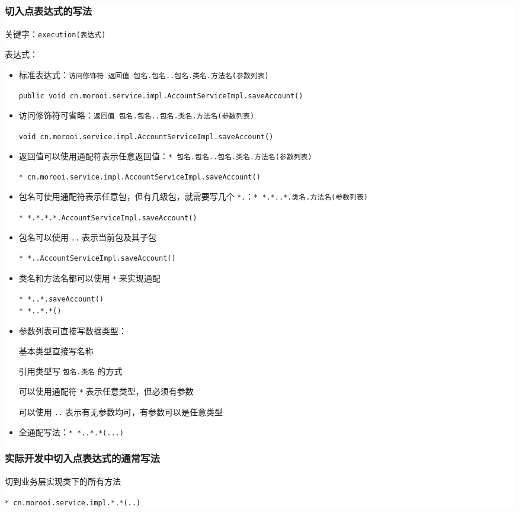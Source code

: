### 切入点表达式的写法

关键字：`execution(表达式)`

表达式：

* 标准表达式：`访问修饰符 返回值 包名.包名..包名.类名.方法名(参数列表)`

  ```
  public void cn.morooi.service.impl.AccountServiceImpl.saveAccount()
  ```

* 访问修饰符可省略：`返回值 包名.包名..包名.类名.方法名(参数列表)`

  ```
  void cn.morooi.service.impl.AccountServiceImpl.saveAccount()
  ```

* 返回值可以使用通配符表示任意返回值：`* 包名.包名..包名.类名.方法名(参数列表)`

  ```
  * cn.morooi.service.impl.AccountServiceImpl.saveAccount()
  ```

* 包名可使用通配符表示任意包，但有几级包，就需要写几个 `*.`：`* *.*..*.类名.方法名(参数列表)`

  ```
  * *.*.*.*.AccountServiceImpl.saveAccount()
  ```

* 包名可以使用 `..` 表示当前包及其子包

  ```
  * *..AccountServiceImpl.saveAccount()
  ```

* 类名和方法名都可以使用 `*` 来实现通配

  ```
  * *..*.saveAccount()
  * *..*.*()
  ```

* 参数列表可直接写数据类型：

  基本类型直接写名称

  引用类型写 `包名.类名` 的方式

  可以使用通配符 `*` 表示任意类型，但必须有参数

  可以使用 `..` 表示有无参数均可，有参数可以是任意类型

* 全通配写法：`* *..*.*(...)`

### 实际开发中切入点表达式的通常写法

切到业务层实现类下的所有方法

```
* cn.morooi.service.impl.*.*(..)
```
